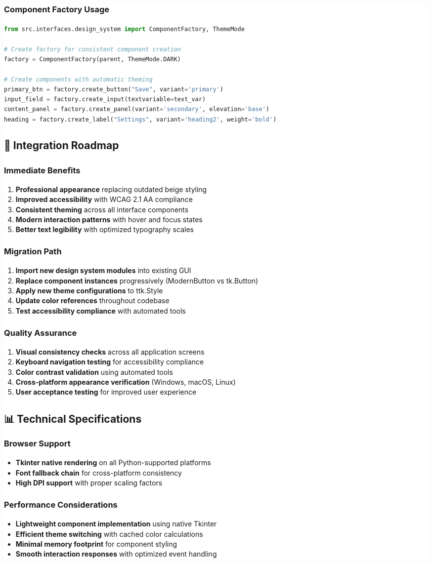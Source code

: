 ### Component Factory Usage
```python
from src.interfaces.design_system import ComponentFactory, ThemeMode

# Create factory for consistent component creation
factory = ComponentFactory(parent, ThemeMode.DARK)

# Create components with automatic theming
primary_btn = factory.create_button("Save", variant='primary')
input_field = factory.create_input(textvariable=text_var)
content_panel = factory.create_panel(variant='secondary', elevation='base')
heading = factory.create_label("Settings", variant='heading2', weight='bold')
```

## 🎯 Integration Roadmap

### Immediate Benefits
1. **Professional appearance** replacing outdated beige styling
2. **Improved accessibility** with WCAG 2.1 AA compliance
3. **Consistent theming** across all interface components
4. **Modern interaction patterns** with hover and focus states
5. **Better text legibility** with optimized typography scales

### Migration Path
1. **Import new design system modules** into existing GUI
2. **Replace component instances** progressively (ModernButton vs tk.Button)
3. **Apply new theme configurations** to ttk.Style
4. **Update color references** throughout codebase
5. **Test accessibility compliance** with automated tools

### Quality Assurance
1. **Visual consistency checks** across all application screens
2. **Keyboard navigation testing** for accessibility compliance
3. **Color contrast validation** using automated tools
4. **Cross-platform appearance verification** (Windows, macOS, Linux)
5. **User acceptance testing** for improved user experience

## 📊 Technical Specifications

### Browser Support
- **Tkinter native rendering** on all Python-supported platforms
- **Font fallback chain** for cross-platform consistency
- **High DPI support** with proper scaling factors

### Performance Considerations
- **Lightweight component implementation** using native Tkinter
- **Efficient theme switching** with cached color calculations
- **Minimal memory footprint** for component styling
- **Smooth interaction responses** with optimized event handling
